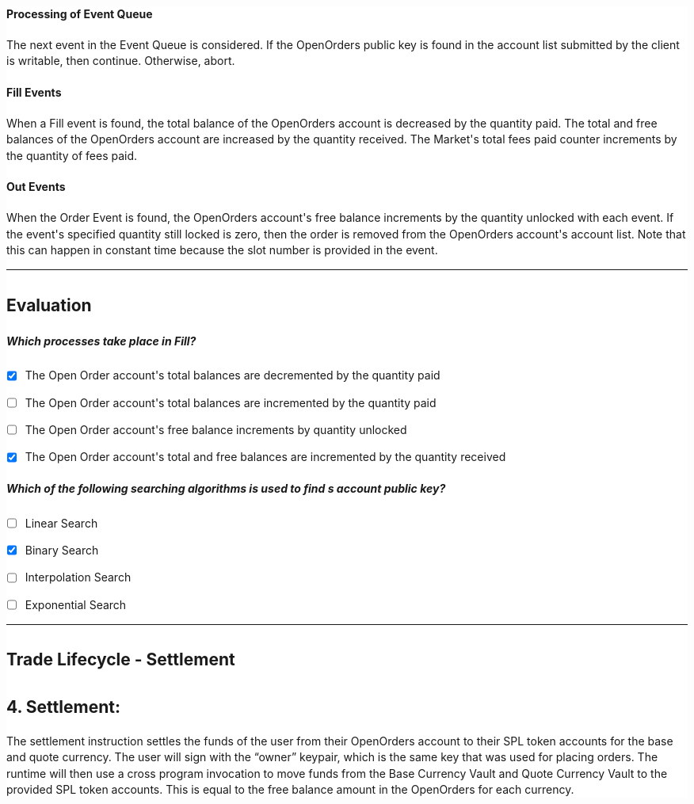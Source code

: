 #### Processing of Event Queue
The next event in the Event Queue is considered. If the OpenOrders public key is found in the account list submitted 
by the client is writable, then continue. Otherwise, abort.

#### Fill Events
When a Fill event is found, the total balance of the OpenOrders account is decreased by the quantity paid. The total
and free balances of the OpenOrders account are increased by the quantity received. The Market's total fees paid 
counter increments by the quantity of fees paid.

#### Out Events
When the Order Event is found, the OpenOrders account's free balance increments by the quantity unlocked with 
each event. If the event's specified quantity still locked is zero, then the order is removed from the OpenOrders account's 
account list. Note that this can happen in constant time because the slot number is provided in the event. 


    


---
## Evaluation





##### Which processes take place in Fill?  

- [x]  The Open Order account's total balances are decremented by the quantity paid
- [ ]  The Open Order account's total balances are incremented by the quantity paid
- [ ]  The Open Order account's free balance increments by quantity unlocked
- [x]  The Open Order account's total and free balances are incremented by the quantity received





##### Which of the following searching algorithms is used to find  s account public key?  

- [ ]  Linear Search
- [x]  Binary Search
- [ ]  Interpolation Search
- [ ]  Exponential Search

    


---
## Trade Lifecycle - Settlement

## 4. Settlement:
The settlement instruction settles the funds of the user from their OpenOrders account to their SPL token accounts for the base and quote 
currency. The user will sign with the “owner” keypair, which is the same key that was used for placing orders. The 
runtime will then use a cross program invocation to move funds from the Base Currency Vault and Quote Currency 
Vault to the provided SPL token accounts. This is equal to the free balance amount in the OpenOrders for each 
currency.
